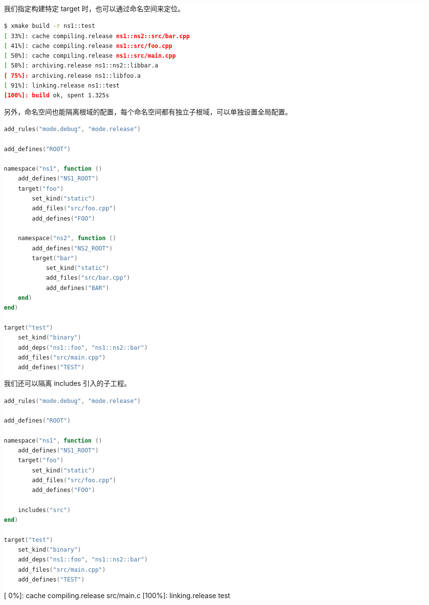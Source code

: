 我们指定构建特定 target 时，也可以通过命名空间来定位。

```sh
$ xmake build -r ns1::test
[ 33%]: cache compiling.release ns1::ns2::src/bar.cpp
[ 41%]: cache compiling.release ns1::src/foo.cpp
[ 50%]: cache compiling.release ns1::src/main.cpp
[ 58%]: archiving.release ns1::ns2::libbar.a
[ 75%]: archiving.release ns1::libfoo.a
[ 91%]: linking.release ns1::test
[100%]: build ok, spent 1.325s
```

另外，命名空间也能隔离根域的配置，每个命名空间都有独立子根域，可以单独设置全局配置。

```lua
add_rules("mode.debug", "mode.release")

add_defines("ROOT")

namespace("ns1", function ()
    add_defines("NS1_ROOT")
    target("foo")
        set_kind("static")
        add_files("src/foo.cpp")
        add_defines("FOO")

    namespace("ns2", function ()
        add_defines("NS2_ROOT")
        target("bar")
            set_kind("static")
            add_files("src/bar.cpp")
            add_defines("BAR")
    end)
end)

target("test")
    set_kind("binary")
    add_deps("ns1::foo", "ns1::ns2::bar")
    add_files("src/main.cpp")
    add_defines("TEST")
```

我们还可以隔离 includes 引入的子工程。

```lua
add_rules("mode.debug", "mode.release")

add_defines("ROOT")

namespace("ns1", function ()
    add_defines("NS1_ROOT")
    target("foo")
        set_kind("static")
        add_files("src/foo.cpp")
        add_defines("FOO")

    includes("src")
end)

target("test")
    set_kind("binary")
    add_deps("ns1::foo", "ns1::ns2::bar")
    add_files("src/main.cpp")
    add_defines("TEST")
```


[  0%]: cache compiling.release src/main.c
[100%]: linking.release test
